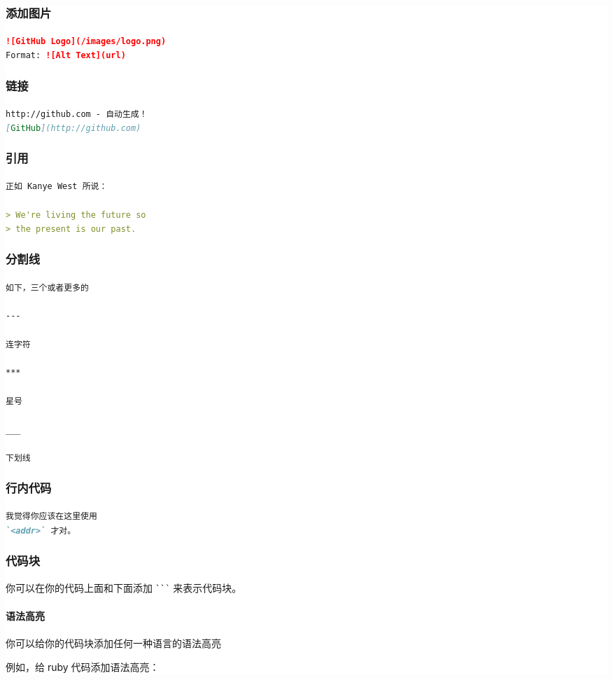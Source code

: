 ### 添加图片  
```markdown
![GitHub Logo](/images/logo.png)
Format: ![Alt Text](url)
```

### 链接  
```markdown
http://github.com - 自动生成！
[GitHub](http://github.com)
```

### 引用
```markdown
正如 Kanye West 所说：

> We're living the future so
> the present is our past.

```

### 分割线  
```markdown
如下，三个或者更多的

---

连字符

***

星号

___

下划线
```

### 行内代码
```markdown  
我觉得你应该在这里使用
`<addr>` 才对。
```

### 代码块
你可以在你的代码上面和下面添加 <code>\`\`\`</code> 来表示代码块。

#### 语法高亮
你可以给你的代码块添加任何一种语言的语法高亮  

例如，给 ruby 代码添加语法高亮：
